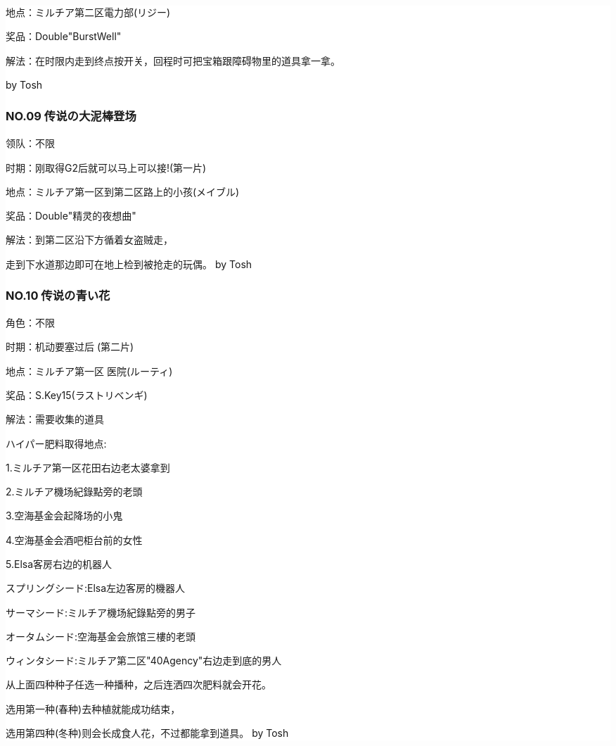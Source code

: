 地点：ミルチア第二区電力部(リジー)

奖品：Double"BurstWell"

解法：在时限内走到终点按开关，回程时可把宝箱跟障碍物里的道具拿一拿。

by Tosh



### NO.09 传说の大泥棒登场

领队：不限

时期：刚取得G2后就可以马上可以接!(第一片)

地点：ミルチア第一区到第二区路上的小孩(メイブル)

奖品：Double"精灵的夜想曲"

解法：到第二区沿下方循着女盗贼走，

走到下水道那边即可在地上检到被抢走的玩偶。 by Tosh



### NO.10 传说の青い花

角色：不限

时期：机动要塞过后 (第二片)

地点：ミルチア第一区 医院(ルーティ)

奖品：S.Key15(ラストリベンギ)

解法：需要收集的道具

ハイパー肥料取得地点:

1.ミルチア第一区花田右边老太婆拿到

2.ミルチア機场紀錄點旁的老頭

3.空海基金会起降场的小鬼

4.空海基金会酒吧柜台前的女性

5.Elsa客房右边的机器人

スプリングシード:Elsa左边客房的機器人

サーマシード:ミルチア機场紀錄點旁的男子

オータムシード:空海基金会旅馆三樓的老頭

ウィンタシード:ミルチア第二区"40Agency"右边走到底的男人

从上面四种种子任选一种播种，之后连洒四次肥料就会开花。

选用第一种(春种)去种植就能成功结束，

选用第四种(冬种)则会长成食人花，不过都能拿到道具。 by Tosh

